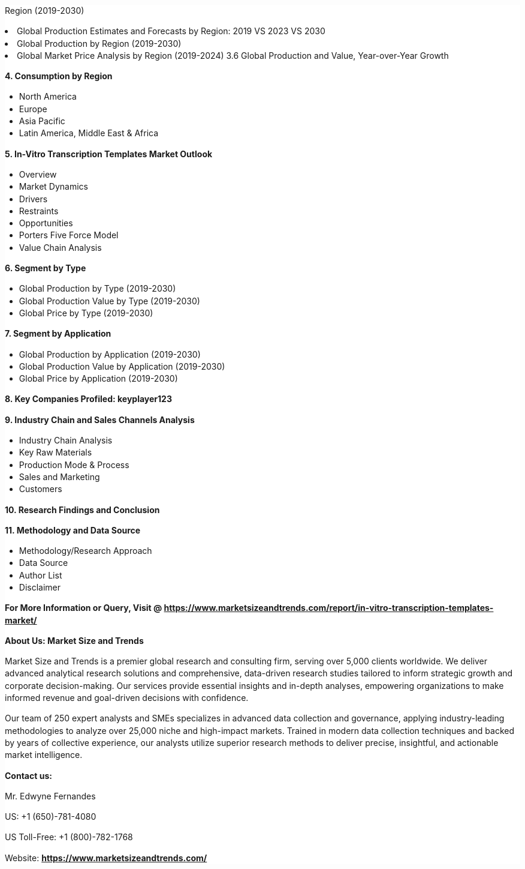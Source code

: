 Region (2019-2030)</li><li>Global Production Estimates and Forecasts by Region: 2019 VS 2023 VS 2030</li><li>Global Production by Region (2019-2030)</li><li>Global Market Price Analysis by Region (2019-2024) 3.6 Global Production and Value, Year-over-Year Growth</li></ul><p><strong>4. Consumption by Region</strong></p><ul><li>North America</li><li>Europe</li><li>Asia Pacific</li><li>Latin America, Middle East &amp; Africa</li></ul><p><strong>5. In-Vitro Transcription Templates Market Outlook</strong></p><ul><li>Overview</li><li>Market Dynamics</li><li>Drivers</li><li>Restraints</li><li>Opportunities</li><li>Porters Five Force Model</li><li>Value Chain Analysis&nbsp;</li></ul><p><strong>6. Segment by Type</strong></p><ul><li>Global Production by Type (2019-2030)</li><li>Global Production Value by Type (2019-2030)</li><li>Global Price by Type (2019-2030)</li></ul><p><strong>7. Segment by Application</strong></p><ul><li>Global Production by Application (2019-2030)</li><li>Global Production Value by Application (2019-2030)</li><li>Global Price by Application (2019-2030)</li></ul><p><strong>8. Key Companies Profiled: keyplayer123</strong></p><p><strong>9. Industry Chain and Sales Channels Analysis</strong></p><ul><li>Industry Chain Analysis</li><li>Key Raw Materials</li><li>Production Mode &amp; Process</li><li>Sales and Marketing</li><li>Customers</li></ul><p><strong>10. Research Findings and Conclusion</strong></p><p><strong>11. Methodology and Data Source</strong></p><ul><li>Methodology/Research Approach</li><li>Data Source</li><li>Author List</li><li>Disclaimer</li></ul></p><p><strong>For More Information or Query, Visit @ <a href="https://www.marketsizeandtrends.com/report/in-vitro-transcription-templates-market/">https://www.marketsizeandtrends.com/report/in-vitro-transcription-templates-market/</a></strong></p><p><strong>About Us: Market Size and Trends</strong></p><p>Market Size and Trends is a premier global research and consulting firm, serving over 5,000 clients worldwide. We deliver advanced analytical research solutions and comprehensive, data-driven research studies tailored to inform strategic growth and corporate decision-making. Our services provide essential insights and in-depth analyses, empowering organizations to make informed revenue and goal-driven decisions with confidence.</p><p>Our team of 250 expert analysts and SMEs specializes in advanced data collection and governance, applying industry-leading methodologies to analyze over 25,000 niche and high-impact markets. Trained in modern data collection techniques and backed by years of collective experience, our analysts utilize superior research methods to deliver precise, insightful, and actionable market intelligence.</p><p><strong>Contact us:</strong></p><p>Mr. Edwyne Fernandes</p><p>US: +1 (650)-781-4080</p><p>US Toll-Free: +1 (800)-782-1768</p><p>Website: <strong><a href="https://www.marketsizeandtrends.com/">https://www.marketsizeandtrends.com/</a></strong></p>
